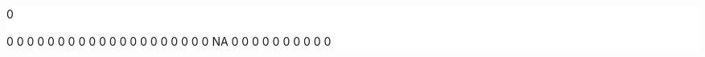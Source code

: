 0
</td> <td align="center"> 
0
</td> <td align="center"> 
0
</td> <td align="center"> 
0
</td> <td align="center"> 
0
</td> <td align="center"> 
0
</td> <td align="center"> 
0
</td> <td align="center"> 
0
</td> <td align="center"> 
0
</td> <td align="center"> 
0
</td> <td align="center"> 
0
</td> <td align="center"> 
0
</td> <td align="center"> 
0
</td> <td align="center"> 
0
</td> <td align="center"> 
0
</td> <td align="center"> 
0
</td> <td align="center"> 
0
</td> <td align="center"> 
0
</td> <td align="center"> 
0
</td> <td align="center"> 
0
</td> <td align="center"> 
0
</td> </tr>
  <tr> <td align="center"> 
NA
</td> <td align="center"> 
0
</td> <td align="center"> 
0
</td> <td align="center"> 
0
</td> <td align="center"> 
0
</td> <td align="center"> 
0
</td> <td align="center"> 
0
</td> <td align="center"> 
0
</td> <td align="center"> 
0
</td> <td align="center"> 
0
</td> <td align="center"> 
0